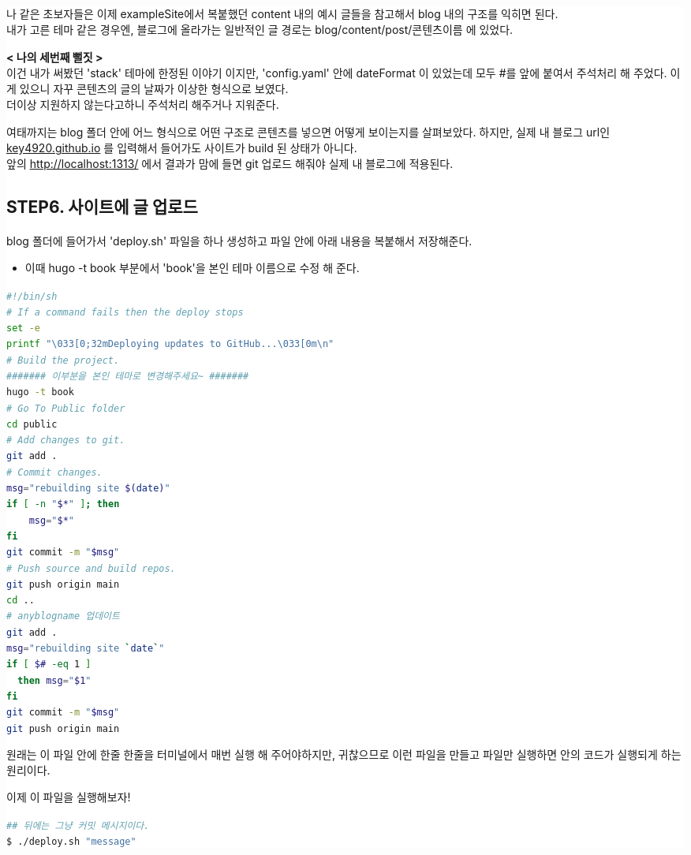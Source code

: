 나 같은 초보자들은 이제 exampleSite에서 복붙했던 content 내의 예시 글들을 참고해서 blog 내의 구조를 익히면 된다.  
내가 고른 테마 같은 경우엔, 블로그에 올라가는 일반적인 글 경로는 blog/content/post/콘텐츠이름 에 있었다.

**< 나의 세번째 뻘짓 >**  
이건 내가 써봤던 'stack' 테마에 한정된 이야기 이지만, 'config.yaml' 안에  dateFormat 이 있었는데 모두 #를 앞에 붙여서 주석처리 해 주었다. 이게 있으니 자꾸 콘텐츠의 글의 날짜가 이상한 형식으로 보였다.  
더이상 지원하지 않는다고하니 주석처리 해주거나 지워준다.  

여태까지는 blog 폴더 안에 어느 형식으로 어떤 구조로 콘텐츠를 넣으면 어떻게 보이는지를 살펴보았다.
하지만, 실제 내 블로그 url인 [key4920.github.io](http://key4920.github.io) 를 입력해서 들어가도 사이트가 build 된 상태가 아니다.   
앞의 [http://localhost:1313/](http://localhost:1313/) 에서 결과가 맘에 들면 git 업로드 해줘야 실제 내 블로그에 적용된다.  

## STEP6. 사이트에 글 업로드

blog 폴더에 들어가서 'deploy.sh' 파일을 하나 생성하고 파일 안에 아래 내용을 복붙해서 저장해준다.  

- 이때 hugo -t book 부분에서 'book'을 본인 테마 이름으로 수정 해 준다.

```bash
#!/bin/sh
# If a command fails then the deploy stops
set -e
printf "\033[0;32mDeploying updates to GitHub...\033[0m\n"
# Build the project.
####### 이부분을 본인 테마로 변경해주세요~ #######
hugo -t book 
# Go To Public folder
cd public
# Add changes to git.
git add .
# Commit changes.
msg="rebuilding site $(date)"
if [ -n "$*" ]; then
	msg="$*"
fi
git commit -m "$msg"
# Push source and build repos.
git push origin main
cd ..
# anyblogname 업데이트
git add .
msg="rebuilding site `date`"
if [ $# -eq 1 ]
  then msg="$1"
fi
git commit -m "$msg"
git push origin main
```

원래는 이 파일 안에 한줄 한줄을 터미널에서 매번 실행 해 주어야하지만, 귀찮으므로 이런 파일을 만들고 파일만 실행하면 안의 코드가 실행되게 하는 원리이다.  

이제 이 파일을 실행해보자!  

```bash
## 뒤에는 그냥 커밋 메시지이다. 
$ ./deploy.sh "message"
```
